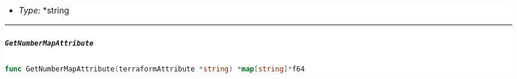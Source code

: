 - *Type:* *string

---

##### `GetNumberMapAttribute` <a name="GetNumberMapAttribute" id="@cdktf/provider-vault.pkiSecretBackendConfigScep.PkiSecretBackendConfigScepExternalValidationOutputReference.getNumberMapAttribute"></a>

```go
func GetNumberMapAttribute(terraformAttribute *string) *map[string]*f64
```

